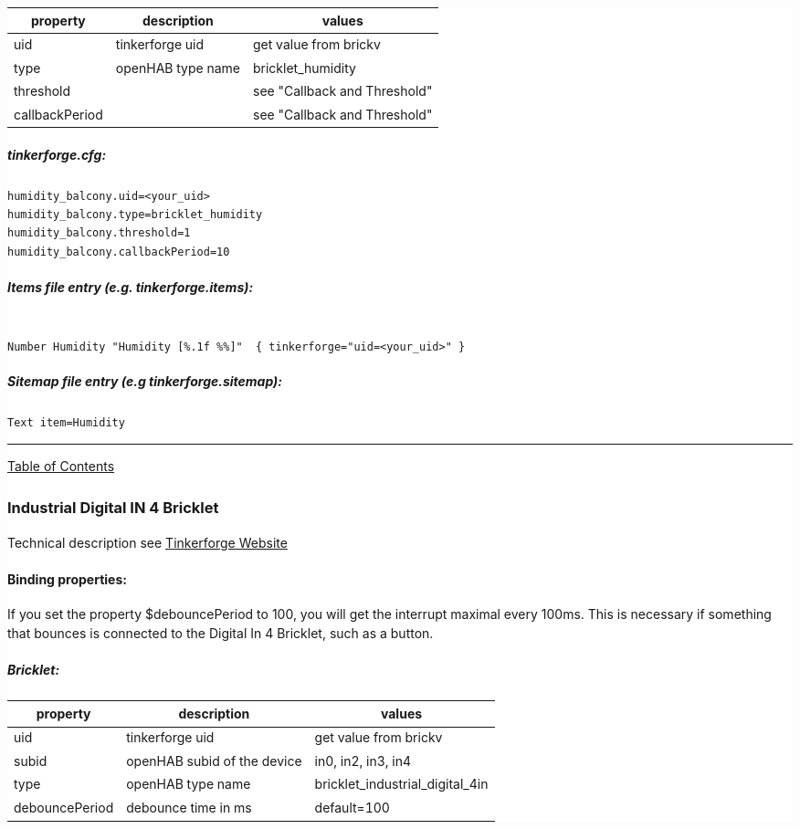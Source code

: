 | property | description | values |
|----------|--------------|--------|
| uid | tinkerforge uid | get value from brickv |
| type | openHAB type name | bricklet_humidity |
| threshold | | see "Callback and Threshold" |
| callbackPeriod | | see "Callback and Threshold" |

##### tinkerforge.cfg:

```
humidity_balcony.uid=<your_uid>
humidity_balcony.type=bricklet_humidity
humidity_balcony.threshold=1
humidity_balcony.callbackPeriod=10
```

##### Items file entry (e.g. tinkerforge.items):

```

Number Humidity "Humidity [%.1f %%]"  { tinkerforge="uid=<your_uid>" }
```

##### Sitemap file entry (e.g tinkerforge.sitemap):

```
Text item=Humidity
```

---
[Table of Contents](#table-of-contents)

### Industrial Digital IN 4 Bricklet

Technical description see [Tinkerforge Website](http://www.tinkerforge.com/en/doc/Hardware/Bricklets/Industrial_Digital_In_4.html)

#### Binding properties:

 If you set the property $debouncePeriod to 100, you will get the interrupt maximal every 100ms. This is necessary if something that bounces is connected to the Digital In 4 Bricklet, such as a button.

##### Bricklet:

| property | description | values |
|----------|--------------|--------|
| uid | tinkerforge uid | get value from brickv |
| subid | openHAB subid of the device | in0, in2, in3, in4 |
| type | openHAB type name | bricklet_industrial_digital_4in |
| debouncePeriod | debounce time in ms | default=100 |
